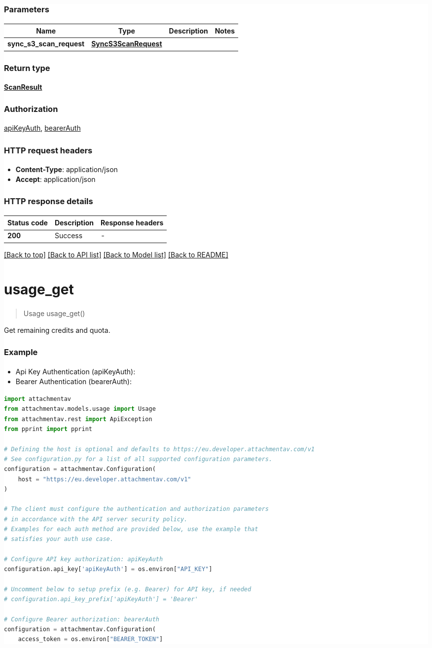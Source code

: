 ### Parameters


Name | Type | Description  | Notes
------------- | ------------- | ------------- | -------------
 **sync_s3_scan_request** | [**SyncS3ScanRequest**](SyncS3ScanRequest.md)|  | 

### Return type

[**ScanResult**](ScanResult.md)

### Authorization

[apiKeyAuth](../README.md#apiKeyAuth), [bearerAuth](../README.md#bearerAuth)

### HTTP request headers

 - **Content-Type**: application/json
 - **Accept**: application/json

### HTTP response details

| Status code | Description | Response headers |
|-------------|-------------|------------------|
**200** | Success |  -  |

[[Back to top]](#) [[Back to API list]](../README.md#documentation-for-api-endpoints) [[Back to Model list]](../README.md#documentation-for-models) [[Back to README]](../README.md)

# **usage_get**
> Usage usage_get()

Get remaining credits and quota.

### Example

* Api Key Authentication (apiKeyAuth):
* Bearer Authentication (bearerAuth):

```python
import attachmentav
from attachmentav.models.usage import Usage
from attachmentav.rest import ApiException
from pprint import pprint

# Defining the host is optional and defaults to https://eu.developer.attachmentav.com/v1
# See configuration.py for a list of all supported configuration parameters.
configuration = attachmentav.Configuration(
    host = "https://eu.developer.attachmentav.com/v1"
)

# The client must configure the authentication and authorization parameters
# in accordance with the API server security policy.
# Examples for each auth method are provided below, use the example that
# satisfies your auth use case.

# Configure API key authorization: apiKeyAuth
configuration.api_key['apiKeyAuth'] = os.environ["API_KEY"]

# Uncomment below to setup prefix (e.g. Bearer) for API key, if needed
# configuration.api_key_prefix['apiKeyAuth'] = 'Bearer'

# Configure Bearer authorization: bearerAuth
configuration = attachmentav.Configuration(
    access_token = os.environ["BEARER_TOKEN"]
```